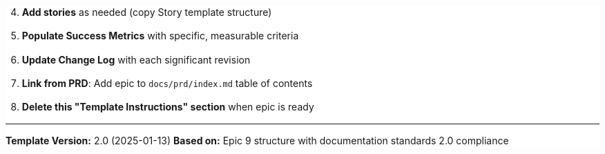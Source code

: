 4. **Add stories** as needed (copy Story template structure)

5. **Populate Success Metrics** with specific, measurable criteria

6. **Update Change Log** with each significant revision

7. **Link from PRD**: Add epic to `docs/prd/index.md` table of contents

8. **Delete this "Template Instructions" section** when epic is ready

---

**Template Version:** 2.0 (2025-01-13)
**Based on:** Epic 9 structure with documentation standards 2.0 compliance
